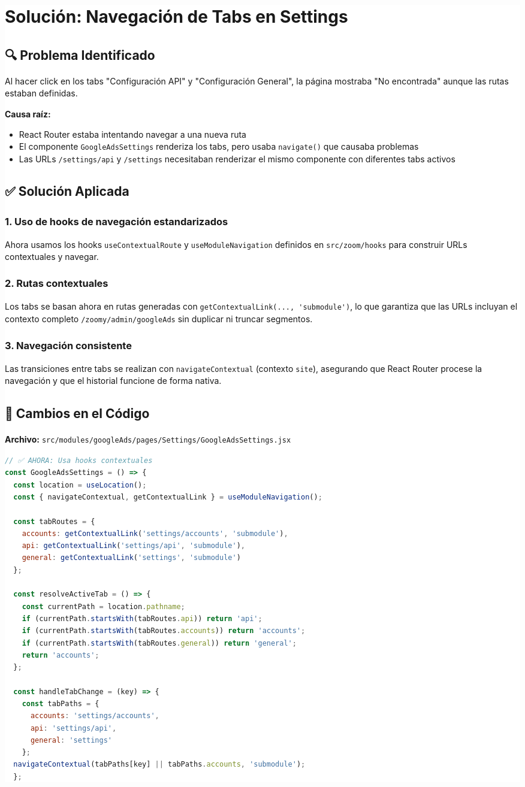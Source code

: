 # Solución: Navegación de Tabs en Settings

## 🔍 Problema Identificado

Al hacer click en los tabs "Configuración API" y "Configuración General", la página mostraba "No encontrada" aunque las rutas estaban definidas.

**Causa raíz:**
- React Router estaba intentando navegar a una nueva ruta
- El componente `GoogleAdsSettings` renderiza los tabs, pero usaba `navigate()` que causaba problemas
- Las URLs `/settings/api` y `/settings` necesitaban renderizar el mismo componente con diferentes tabs activos

## ✅ Solución Aplicada

### 1. Uso de hooks de navegación estandarizados
Ahora usamos los hooks `useContextualRoute` y `useModuleNavigation` definidos en `src/zoom/hooks` para construir URLs contextuales y navegar.

### 2. Rutas contextuales
Los tabs se basan ahora en rutas generadas con `getContextualLink(..., 'submodule')`, lo que garantiza que las URLs incluyan el contexto completo `/zoomy/admin/googleAds` sin duplicar ni truncar segmentos.

### 3. Navegación consistente
Las transiciones entre tabs se realizan con `navigateContextual` (contexto `site`), asegurando que React Router procese la navegación y que el historial funcione de forma nativa.

## 📝 Cambios en el Código

**Archivo:** `src/modules/googleAds/pages/Settings/GoogleAdsSettings.jsx`

```javascript
// ✅ AHORA: Usa hooks contextuales
const GoogleAdsSettings = () => {
  const location = useLocation();
  const { navigateContextual, getContextualLink } = useModuleNavigation();

  const tabRoutes = {
    accounts: getContextualLink('settings/accounts', 'submodule'),
    api: getContextualLink('settings/api', 'submodule'),
    general: getContextualLink('settings', 'submodule')
  };

  const resolveActiveTab = () => {
    const currentPath = location.pathname;
    if (currentPath.startsWith(tabRoutes.api)) return 'api';
    if (currentPath.startsWith(tabRoutes.accounts)) return 'accounts';
    if (currentPath.startsWith(tabRoutes.general)) return 'general';
    return 'accounts';
  };

  const handleTabChange = (key) => {
    const tabPaths = {
      accounts: 'settings/accounts',
      api: 'settings/api',
      general: 'settings'
    };
  navigateContextual(tabPaths[key] || tabPaths.accounts, 'submodule');
  };
```